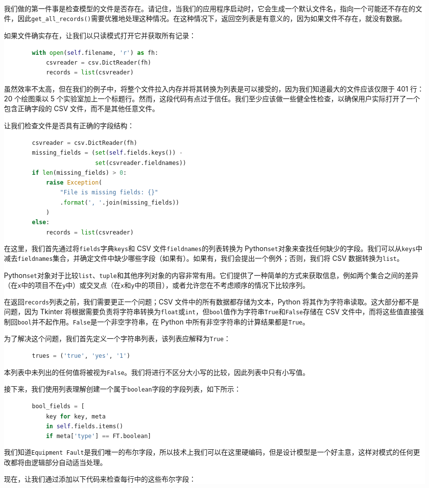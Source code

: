 我们做的第一件事是检查模型的文件是否存在。请记住，当我们的应用程序启动时，它会生成一个默认文件名，指向一个可能还不存在的文件，因此`get_all_records()`需要优雅地处理这种情况。在这种情况下，返回空列表是有意义的，因为如果文件不存在，就没有数据。

如果文件确实存在，让我们以只读模式打开它并获取所有记录：

```py
        with open(self.filename, 'r') as fh:
            csvreader = csv.DictReader(fh)
            records = list(csvreader)
```

虽然效率不太高，但在我们的例子中，将整个文件拉入内存并将其转换为列表是可以接受的，因为我们知道最大的文件应该仅限于 401 行：20 个绘图乘以 5 个实验室加上一个标题行。然而，这段代码有点过于信任。我们至少应该做一些健全性检查，以确保用户实际打开了一个包含正确字段的 CSV 文件，而不是其他任意文件。

让我们检查文件是否具有正确的字段结构：

```py
        csvreader = csv.DictReader(fh)
        missing_fields = (set(self.fields.keys()) -    
                          set(csvreader.fieldnames))
        if len(missing_fields) > 0:
            raise Exception(
                "File is missing fields: {}"
                .format(', '.join(missing_fields))
            )
        else:
            records = list(csvreader)
```

在这里，我们首先通过将`fields`字典`keys`和 CSV 文件`fieldnames`的列表转换为 Python`set`对象来查找任何缺少的字段。我们可以从`keys`中减去`fieldnames`集合，并确定文件中缺少哪些字段（如果有）。如果有，我们会提出一个例外；否则，我们将 CSV 数据转换为`list`。

Python`set`对象对于比较`list`、`tuple`和其他序列对象的内容非常有用。它们提供了一种简单的方式来获取信息，例如两个集合之间的差异（在`x`中的项目不在`y`中）或交叉点（在`x`和`y`中的项目），或者允许您在不考虑顺序的情况下比较序列。

在返回`records`列表之前，我们需要更正一个问题；CSV 文件中的所有数据都存储为文本，Python 将其作为字符串读取。这大部分都不是问题，因为 Tkinter 将根据需要负责将字符串转换为`float`或`int`，但`bool`值作为字符串`True`和`False`存储在 CSV 文件中，而将这些值直接强制回`bool`并不起作用。`False`是一个非空字符串，在 Python 中所有非空字符串的计算结果都是`True`。

为了解决这个问题，我们首先定义一个字符串列表，该列表应解释为`True`：

```py
        trues = ('true', 'yes', '1')
```

本列表中未列出的任何值将被视为`False`。我们将进行不区分大小写的比较，因此列表中只有小写值。

接下来，我们使用列表理解创建一个属于`boolean`字段的字段列表，如下所示：

```py
        bool_fields = [
            key for key, meta
            in self.fields.items()
            if meta['type'] == FT.boolean]
```

我们知道`Equipment Fault`是我们唯一的布尔字段，所以技术上我们可以在这里硬编码，但是设计模型是一个好主意，这样对模式的任何更改都将由逻辑部分自动适当处理。

现在，让我们通过添加以下代码来检查每行中的这些布尔字段：
